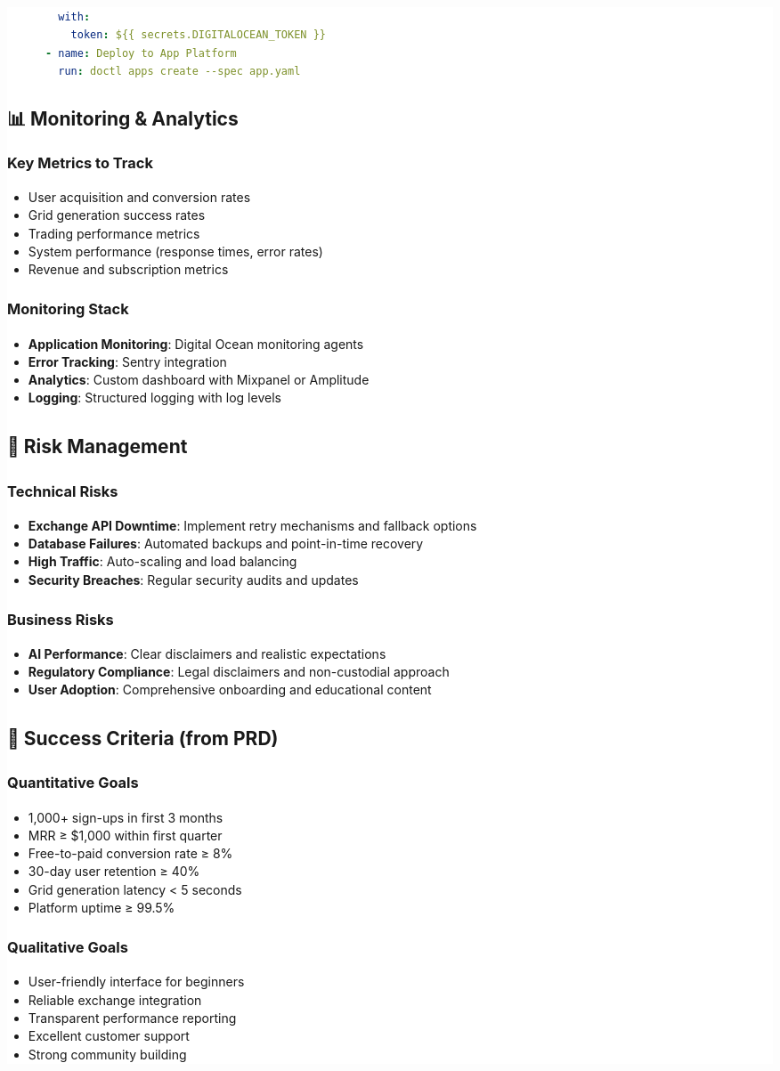 ```yaml
        with:
          token: ${{ secrets.DIGITALOCEAN_TOKEN }}
      - name: Deploy to App Platform
        run: doctl apps create --spec app.yaml
```

## 📊 Monitoring & Analytics

### **Key Metrics to Track**
- User acquisition and conversion rates
- Grid generation success rates
- Trading performance metrics
- System performance (response times, error rates)
- Revenue and subscription metrics

### **Monitoring Stack**
- **Application Monitoring**: Digital Ocean monitoring agents
- **Error Tracking**: Sentry integration
- **Analytics**: Custom dashboard with Mixpanel or Amplitude
- **Logging**: Structured logging with log levels

## 🚨 Risk Management

### **Technical Risks**
- **Exchange API Downtime**: Implement retry mechanisms and fallback options
- **Database Failures**: Automated backups and point-in-time recovery
- **High Traffic**: Auto-scaling and load balancing
- **Security Breaches**: Regular security audits and updates

### **Business Risks**
- **AI Performance**: Clear disclaimers and realistic expectations
- **Regulatory Compliance**: Legal disclaimers and non-custodial approach
- **User Adoption**: Comprehensive onboarding and educational content

## 🎯 Success Criteria (from PRD)

### **Quantitative Goals**
- 1,000+ sign-ups in first 3 months
- MRR ≥ $1,000 within first quarter
- Free-to-paid conversion rate ≥ 8%
- 30-day user retention ≥ 40%
- Grid generation latency < 5 seconds
- Platform uptime ≥ 99.5%

### **Qualitative Goals**
- User-friendly interface for beginners
- Reliable exchange integration
- Transparent performance reporting
- Excellent customer support
- Strong community building
